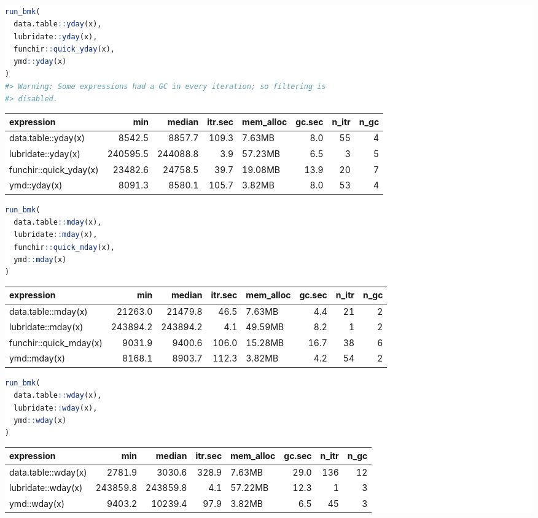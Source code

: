 ``` r
run_bmk(
  data.table::yday(x),
  lubridate::yday(x),
  funchir::quick_yday(x),
  ymd::yday(x)
)
#> Warning: Some expressions had a GC in every iteration; so filtering is
#> disabled.
```

| expression             |      min |   median | itr.sec | mem_alloc | gc.sec | n_itr | n_gc |
|:-----------------------|---------:|---------:|--------:|:----------|-------:|------:|-----:|
| data.table::yday(x)    |   8542.5 |   8857.7 |   109.3 | 7.63MB    |    8.0 |    55 |    4 |
| lubridate::yday(x)     | 240595.5 | 244088.8 |     3.9 | 57.23MB   |    6.5 |     3 |    5 |
| funchir::quick_yday(x) |  23482.6 |  24758.5 |    39.7 | 19.08MB   |   13.9 |    20 |    7 |
| ymd::yday(x)           |   8091.3 |   8580.1 |   105.7 | 3.82MB    |    8.0 |    53 |    4 |

``` r
run_bmk(
  data.table::mday(x),
  lubridate::mday(x),
  funchir::quick_mday(x),
  ymd::mday(x)
)
```

| expression             |      min |   median | itr.sec | mem_alloc | gc.sec | n_itr | n_gc |
|:-----------------------|---------:|---------:|--------:|:----------|-------:|------:|-----:|
| data.table::mday(x)    |  21263.0 |  21479.8 |    46.5 | 7.63MB    |    4.4 |    21 |    2 |
| lubridate::mday(x)     | 243894.2 | 243894.2 |     4.1 | 49.59MB   |    8.2 |     1 |    2 |
| funchir::quick_mday(x) |   9031.9 |   9400.6 |   106.0 | 15.28MB   |   16.7 |    38 |    6 |
| ymd::mday(x)           |   8168.1 |   8903.7 |   112.3 | 3.82MB    |    4.2 |    54 |    2 |

``` r
run_bmk(
  data.table::wday(x),
  lubridate::wday(x),
  ymd::wday(x)
)
```

| expression          |      min |   median | itr.sec | mem_alloc | gc.sec | n_itr | n_gc |
|:--------------------|---------:|---------:|--------:|:----------|-------:|------:|-----:|
| data.table::wday(x) |   2781.9 |   3030.6 |   328.9 | 7.63MB    |   29.0 |   136 |   12 |
| lubridate::wday(x)  | 243859.8 | 243859.8 |     4.1 | 57.22MB   |   12.3 |     1 |    3 |
| ymd::wday(x)        |   9403.2 |  10239.4 |    97.9 | 3.82MB    |    6.5 |    45 |    3 |
